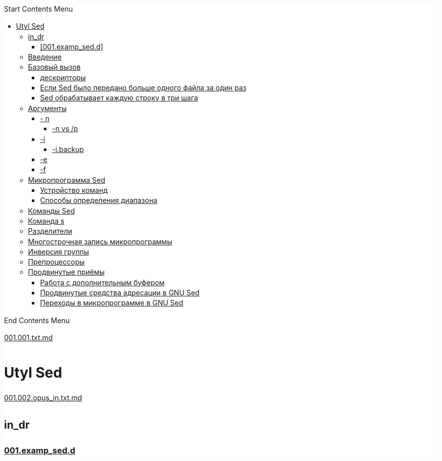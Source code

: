 Start Contents Menu

 
 - <a href=#2f750c00a17b4bbd8423e7e5f8c735dc> Utyl Sed</a>
   - <a href=#14684170ba4e452ab9ad4c1eccfb19fe> in_dr</a>
     - <a href=#70c6e2f6e0f5457f85c55161ab31be5b> [001.examp_sed.d]</a>
   - <a href=#b6b7e0bb6886430fab59f1e164f67e81> Введение</a>
   - <a href=#6aba9e05c1ff4ad6b1f6a63d7b6cc31c> Базовый вызов</a>
     - <a href=#0d57f66744b74e818b418e9280529551> дескрипторы</a>
     - <a href=#cff19ae4595441cda816f34729bd24d7> Если Sed было передано больше одного файла за один раз</a>
     - <a href=#6036371a5ba741d5b1c3e38960d8bd05> Sed обрабатывает каждую строку в три шага</a>
   - <a href=#a9e7af5c78cc44a5a2b537331df1460c> Аргументы</a>
     - <a href=#132005e6e1a742818bfd64f0828e3887> - n</a>
       - <a href=#3ead8ba014ed491db4556afed5a74336> -n vs /p</a>
     - <a href=#104300d78ec84c04ab6fbe50d37da2e4> -i</a>
       - <a href=#51feff1bfaf74b69ae75184ff9991f94> -i.backup</a>
     - <a href=#c93a94f1d66844a595d2677b4783671f> -e</a>
     - <a href=#a21a274e2b524b5ea5124457f786a6f0> -f</a>
   - <a href=#0a1c9eab5d7c421694fa4a918a8e3ac8> Микропрограмма Sed</a>
     - <a href=#f45ace6745624a3fa866a60852e22808> Устройство команд</a>
     - <a href=#de1494db9d594827b3081a0c03f330f3> Способы определения диапазона</a>
   - <a href=#e4c0e07ccf7d4d50855b296ab027c00e> Команды Sed</a>
   - <a href=#bcb04ae063fb415f8ccea35a7ef73a9d> Команда s</a>
   - <a href=#9b0a5d9e278d4f51922ab1a046009675> Разделители</a>
   - <a href=#00004be1b9484ad88226663c94c0a08d> Многострочная запись микропрограммы</a>
   - <a href=#14bb063a37274dbcb52047b84327d4dc> Инверсия группы</a>
   - <a href=#e5f1a51cf3544502a028bcc57bb2f10c> Препроцессоры</a>
   - <a href=#2b9c3eec75004dd99b8fa47588978755> Продвинутые приёмы</a>
     - <a href=#d03a2611264c460b89f8318e0bff7558> Работа с дополнительным буфером</a>
     - <a href=#6f2c0805c1d94081a57924ff535960ca> Продвинутые средства адресации в GNU Sed</a>
     - <a href=#9e1280c936cf4e329f575d92faba0d6c> Переходы в микропрограмме в GNU Sed</a>



End Contents Menu




[001.001.txt.md](_cntx.ins.d/001.001.txt.md)



 <a id="2f750c00a17b4bbd8423e7e5f8c735dc"></a>
# Utyl Sed

    

[001.002.opus_in.txt.md](_cntx.ins.d/001.002.opus_in.txt.md)



 <a id="14684170ba4e452ab9ad4c1eccfb19fe"></a>
## in_dr
 <a id="70c6e2f6e0f5457f85c55161ab31be5b"></a>
### [001.examp_sed.d](.ins_dr/001.examp_sed.d/res.md)
